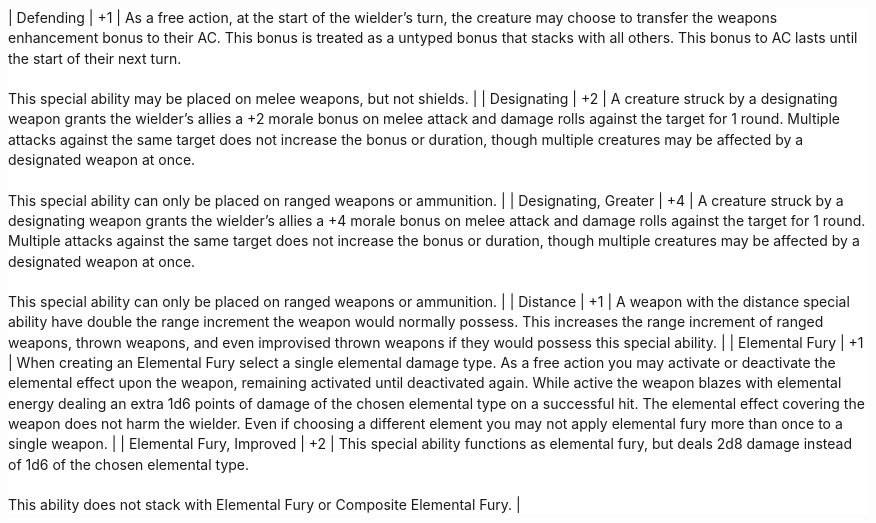 | Defending                | +1     | As a free action, at the start of the wielder’s turn, the creature may choose to transfer the weapons enhancement bonus to their AC. This bonus is treated as a untyped bonus that stacks with all others. This bonus to AC lasts until the start of their next turn.<br><br>This special ability may be placed on melee weapons, but not shields.                                                                                                                                                                                                                                                                                                                                                                                                                                                                                                                                                                                                                                     |
| Designating              | +2     | A creature struck by a designating weapon grants the wielder’s allies a +2 morale bonus on melee attack and damage rolls against the target for 1 round. Multiple attacks against the same target does not increase the bonus or duration, though multiple creatures may be affected by a designated weapon at once.<br><br>This special ability can only be placed on ranged weapons or ammunition.                                                                                                                                                                                                                                                                                                                                                                                                                                                                                                                                                                                   |
| Designating, Greater     | +4     | A creature struck by a designating weapon grants the wielder’s allies a +4 morale bonus on melee attack and damage rolls against the target for 1 round. Multiple attacks against the same target does not increase the bonus or duration, though multiple creatures may be affected by a designated weapon at once.<br><br>This special ability can only be placed on ranged weapons or ammunition.                                                                                                                                                                                                                                                                                                                                                                                                                                                                                                                                                                                   |
| Distance                 | +1     | A weapon with the distance special ability have double the range increment the weapon would normally possess. This increases the range increment of ranged weapons, thrown weapons, and even improvised thrown weapons if they would possess this special ability.                                                                                                                                                                                                                                                                                                                                                                                                                                                                                                                                                                                                                                                                                                                     |
| Elemental Fury           | +1     | When creating an Elemental Fury select a single elemental damage type. As a free action you may activate or deactivate the elemental effect upon the weapon, remaining activated until deactivated again. While active the weapon blazes with elemental energy dealing an extra 1d6 points of damage of the chosen elemental type on a successful hit. The elemental effect covering the weapon does not harm the wielder. Even if choosing a different element you may not apply elemental fury more than once to a single weapon.                                                                                                                                                                                                                                                                                                                                                                                                                                                    |
| Elemental Fury, Improved | +2     | This special ability functions as elemental fury, but deals 2d8 damage instead of 1d6 of the chosen elemental type.<br><br>This ability does not stack with Elemental Fury or Composite Elemental Fury.                                                                                                                                                                                                                                                                                                                                                                                                                                                                                                                                                                                                                                                                                                                                                                                |